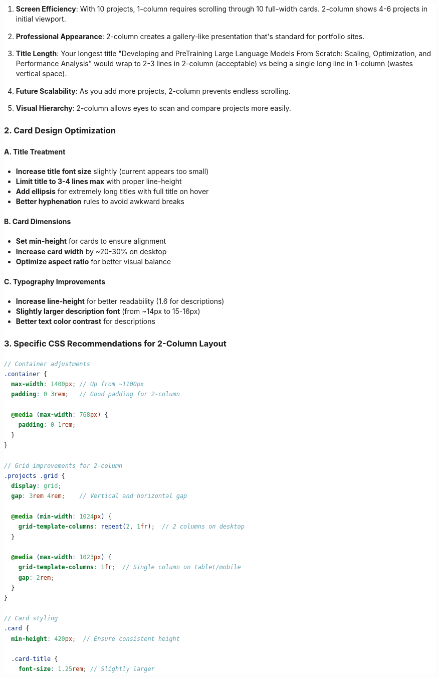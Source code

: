 1. **Screen Efficiency**: With 10 projects, 1-column requires scrolling through 10 full-width cards. 2-column shows 4-6 projects in initial viewport.

2. **Professional Appearance**: 2-column creates a gallery-like presentation that's standard for portfolio sites.

3. **Title Length**: Your longest title "Developing and PreTraining Large Language Models From Scratch: Scaling, Optimization, and Performance Analysis" would wrap to 2-3 lines in 2-column (acceptable) vs being a single long line in 1-column (wastes vertical space).

4. **Future Scalability**: As you add more projects, 2-column prevents endless scrolling.

5. **Visual Hierarchy**: 2-column allows eyes to scan and compare projects more easily.

### 2. Card Design Optimization

#### A. Title Treatment
- **Increase title font size** slightly (current appears too small)
- **Limit title to 3-4 lines max** with proper line-height
- **Add ellipsis** for extremely long titles with full title on hover
- **Better hyphenation** rules to avoid awkward breaks

#### B. Card Dimensions
- **Set min-height** for cards to ensure alignment
- **Increase card width** by ~20-30% on desktop
- **Optimize aspect ratio** for better visual balance

#### C. Typography Improvements
- **Increase line-height** for better readability (1.6 for descriptions)
- **Slightly larger description font** (from ~14px to 15-16px)
- **Better text color contrast** for descriptions

### 3. Specific CSS Recommendations for 2-Column Layout

```scss
// Container adjustments
.container {
  max-width: 1400px; // Up from ~1100px
  padding: 0 3rem;   // Good padding for 2-column
  
  @media (max-width: 768px) {
    padding: 0 1rem;
  }
}

// Grid improvements for 2-column
.projects .grid {
  display: grid;
  gap: 3rem 4rem;    // Vertical and horizontal gap
  
  @media (min-width: 1024px) {
    grid-template-columns: repeat(2, 1fr);  // 2 columns on desktop
  }
  
  @media (max-width: 1023px) {
    grid-template-columns: 1fr;  // Single column on tablet/mobile
    gap: 2rem;
  }
}

// Card styling
.card {
  min-height: 420px;  // Ensure consistent height
  
  .card-title {
    font-size: 1.25rem; // Slightly larger
```